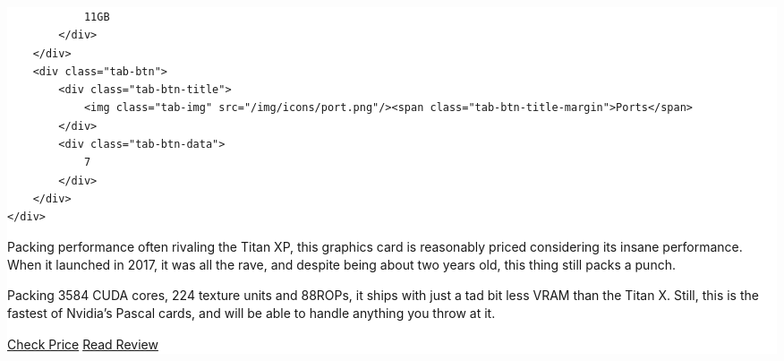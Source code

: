 	    		11GB
	    	</div>
	    </div>
		<div class="tab-btn">
	    	<div class="tab-btn-title">
	    		<img class="tab-img" src="/img/icons/port.png"/><span class="tab-btn-title-margin">Ports</span>
	    	</div>
	    	<div class="tab-btn-data">
	    		7
	    	</div>
	    </div>
 	</div>		
</section>

Packing performance often rivaling the Titan XP, this graphics card is reasonably priced considering its insane performance. When it launched in 2017, it was all the rave, and despite being about two years old, this thing still packs a punch. 

Packing 3584 CUDA cores, 224 texture units and 88ROPs, it ships with just a tad bit less VRAM than the Titan X. Still, this is the fastest of Nvidia’s Pascal cards, and will be able to handle anything you throw at it. 

<div class="buttons-wrapper">
	<a target="_blank" class="left-button cta-button buy-button" href="https://amzn.to/2ntt6gV">Check Price</a>
<a class="right-button cta-button learn-button" href="/graphics-cards/gtx-1080-ti/">Read Review</a>
</div>
